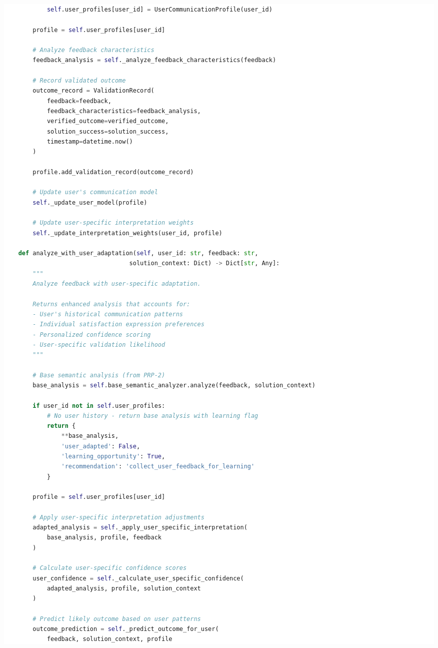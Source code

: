 ```python
            self.user_profiles[user_id] = UserCommunicationProfile(user_id)
            
        profile = self.user_profiles[user_id]
        
        # Analyze feedback characteristics
        feedback_analysis = self._analyze_feedback_characteristics(feedback)
        
        # Record validated outcome
        outcome_record = ValidationRecord(
            feedback=feedback,
            feedback_characteristics=feedback_analysis,
            verified_outcome=verified_outcome,
            solution_success=solution_success,
            timestamp=datetime.now()
        )
        
        profile.add_validation_record(outcome_record)
        
        # Update user's communication model
        self._update_user_model(profile)
        
        # Update user-specific interpretation weights
        self._update_interpretation_weights(user_id, profile)
        
    def analyze_with_user_adaptation(self, user_id: str, feedback: str, 
                                   solution_context: Dict) -> Dict[str, Any]:
        """
        Analyze feedback with user-specific adaptation.
        
        Returns enhanced analysis that accounts for:
        - User's historical communication patterns  
        - Individual satisfaction expression preferences
        - Personalized confidence scoring
        - User-specific validation likelihood
        """
        
        # Base semantic analysis (from PRP-2)
        base_analysis = self.base_semantic_analyzer.analyze(feedback, solution_context)
        
        if user_id not in self.user_profiles:
            # No user history - return base analysis with learning flag
            return {
                **base_analysis,
                'user_adapted': False,
                'learning_opportunity': True,
                'recommendation': 'collect_user_feedback_for_learning'
            }
            
        profile = self.user_profiles[user_id]
        
        # Apply user-specific interpretation adjustments
        adapted_analysis = self._apply_user_specific_interpretation(
            base_analysis, profile, feedback
        )
        
        # Calculate user-specific confidence scores
        user_confidence = self._calculate_user_specific_confidence(
            adapted_analysis, profile, solution_context
        )
        
        # Predict likely outcome based on user patterns
        outcome_prediction = self._predict_outcome_for_user(
            feedback, solution_context, profile
```